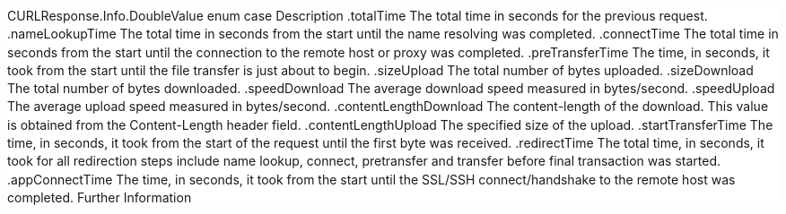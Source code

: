 CURLResponse.Info.DoubleValue enum case	Description
.totalTime	The total time in seconds for the previous request.
.nameLookupTime	The total time in seconds from the start until the name resolving was completed.
.connectTime	The total time in seconds from the start until the connection to the remote host or proxy was completed.
.preTransferTime	The time, in seconds, it took from the start until the file transfer is just about to begin.
.sizeUpload	The total number of bytes uploaded.
.sizeDownload	The total number of bytes downloaded.
.speedDownload	The average download speed measured in bytes/second.
.speedUpload	The average upload speed measured in bytes/second.
.contentLengthDownload	The content-length of the download. This value is obtained from the Content-Length header field.
.contentLengthUpload	The specified size of the upload.
.startTransferTime	The time, in seconds, it took from the start of the request until the first byte was received.
.redirectTime	The total time, in seconds, it took for all redirection steps include name lookup, connect, pretransfer and transfer before final transaction was started.
.appConnectTime	The time, in seconds, it took from the start until the SSL/SSH connect/handshake to the remote host was completed.
Further Information
